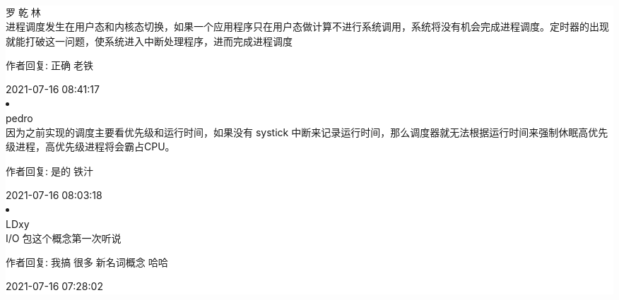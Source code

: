 <div class="_36ChpWj4_0">
  <div class="_2zFoi7sd_0"><span>罗 乾 林</span>
  </div>
  <div class="_2_QraFYR_0">进程调度发生在用户态和内核态切换，如果一个应用程序只在用户态做计算不进行系统调用，系统将没有机会完成进程调度。定时器的出现就能打破这一问题，使系统进入中断处理程序，进而完成进程调度</div>
  <div class="_10o3OAxT_0">
    <p class="_3KxQPN3V_0">作者回复: 正确 老铁</p>
  </div>
  <div class="_3klNVc4Z_0">
    <div class="_3Hkula0k_0">2021-07-16 08:41:17</div>
  </div>
</div>
</div>
</li>
<li>
<div class="_2sjJGcOH_0">
  
<div class="_36ChpWj4_0">
  <div class="_2zFoi7sd_0"><span>pedro</span>
  </div>
  <div class="_2_QraFYR_0">因为之前实现的调度主要看优先级和运行时间，如果没有 systick 中断来记录运行时间，那么调度器就无法根据运行时间来强制休眠高优先级进程，高优先级进程将会霸占CPU。</div>
  <div class="_10o3OAxT_0">
    <p class="_3KxQPN3V_0">作者回复: 是的 铁汁</p>
  </div>
  <div class="_3klNVc4Z_0">
    <div class="_3Hkula0k_0">2021-07-16 08:03:18</div>
  </div>
</div>
</div>
</li>
<li>
<div class="_2sjJGcOH_0">
  
<div class="_36ChpWj4_0">
  <div class="_2zFoi7sd_0"><span>LDxy</span>
  </div>
  <div class="_2_QraFYR_0"> I&#47;O 包这个概念第一次听说</div>
  <div class="_10o3OAxT_0">
    <p class="_3KxQPN3V_0">作者回复: 我搞 很多 新名词概念 哈哈</p>
  </div>
  <div class="_3klNVc4Z_0">
    <div class="_3Hkula0k_0">2021-07-16 07:28:02</div>
  </div>
</div>
</div>
</li>
</ul>